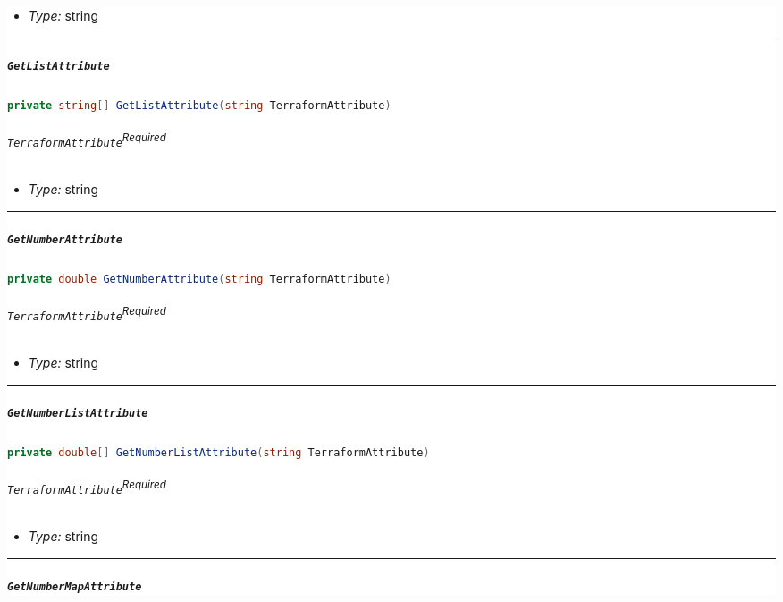- *Type:* string

---

##### `GetListAttribute` <a name="GetListAttribute" id="@cdktf/provider-azurerm.recoveryServicesVault.RecoveryServicesVault.getListAttribute"></a>

```csharp
private string[] GetListAttribute(string TerraformAttribute)
```

###### `TerraformAttribute`<sup>Required</sup> <a name="TerraformAttribute" id="@cdktf/provider-azurerm.recoveryServicesVault.RecoveryServicesVault.getListAttribute.parameter.terraformAttribute"></a>

- *Type:* string

---

##### `GetNumberAttribute` <a name="GetNumberAttribute" id="@cdktf/provider-azurerm.recoveryServicesVault.RecoveryServicesVault.getNumberAttribute"></a>

```csharp
private double GetNumberAttribute(string TerraformAttribute)
```

###### `TerraformAttribute`<sup>Required</sup> <a name="TerraformAttribute" id="@cdktf/provider-azurerm.recoveryServicesVault.RecoveryServicesVault.getNumberAttribute.parameter.terraformAttribute"></a>

- *Type:* string

---

##### `GetNumberListAttribute` <a name="GetNumberListAttribute" id="@cdktf/provider-azurerm.recoveryServicesVault.RecoveryServicesVault.getNumberListAttribute"></a>

```csharp
private double[] GetNumberListAttribute(string TerraformAttribute)
```

###### `TerraformAttribute`<sup>Required</sup> <a name="TerraformAttribute" id="@cdktf/provider-azurerm.recoveryServicesVault.RecoveryServicesVault.getNumberListAttribute.parameter.terraformAttribute"></a>

- *Type:* string

---

##### `GetNumberMapAttribute` <a name="GetNumberMapAttribute" id="@cdktf/provider-azurerm.recoveryServicesVault.RecoveryServicesVault.getNumberMapAttribute"></a>
